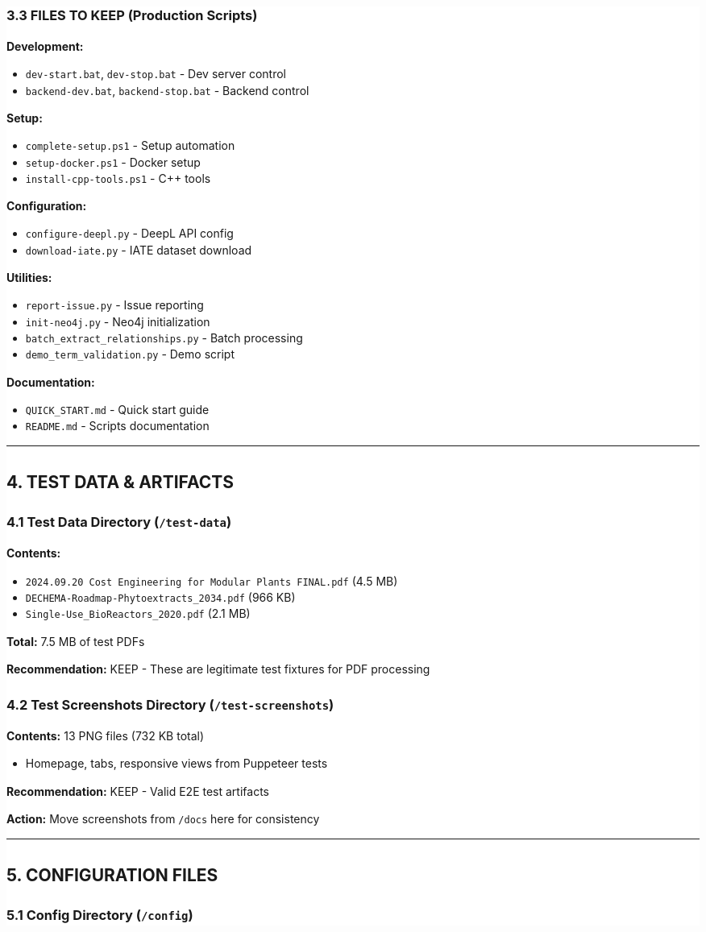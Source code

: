### 3.3 FILES TO KEEP (Production Scripts)

**Development:**
- `dev-start.bat`, `dev-stop.bat` - Dev server control
- `backend-dev.bat`, `backend-stop.bat` - Backend control

**Setup:**
- `complete-setup.ps1` - Setup automation
- `setup-docker.ps1` - Docker setup
- `install-cpp-tools.ps1` - C++ tools

**Configuration:**
- `configure-deepl.py` - DeepL API config
- `download-iate.py` - IATE dataset download

**Utilities:**
- `report-issue.py` - Issue reporting
- `init-neo4j.py` - Neo4j initialization
- `batch_extract_relationships.py` - Batch processing
- `demo_term_validation.py` - Demo script

**Documentation:**
- `QUICK_START.md` - Quick start guide
- `README.md` - Scripts documentation

---

## 4. TEST DATA & ARTIFACTS

### 4.1 Test Data Directory (`/test-data`)

**Contents:**
- `2024.09.20 Cost Engineering for Modular Plants FINAL.pdf` (4.5 MB)
- `DECHEMA-Roadmap-Phytoextracts_2034.pdf` (966 KB)
- `Single-Use_BioReactors_2020.pdf` (2.1 MB)

**Total:** 7.5 MB of test PDFs

**Recommendation:** KEEP - These are legitimate test fixtures for PDF processing

### 4.2 Test Screenshots Directory (`/test-screenshots`)

**Contents:** 13 PNG files (732 KB total)
- Homepage, tabs, responsive views from Puppeteer tests

**Recommendation:** KEEP - Valid E2E test artifacts

**Action:** Move screenshots from `/docs` here for consistency

---

## 5. CONFIGURATION FILES

### 5.1 Config Directory (`/config`)
